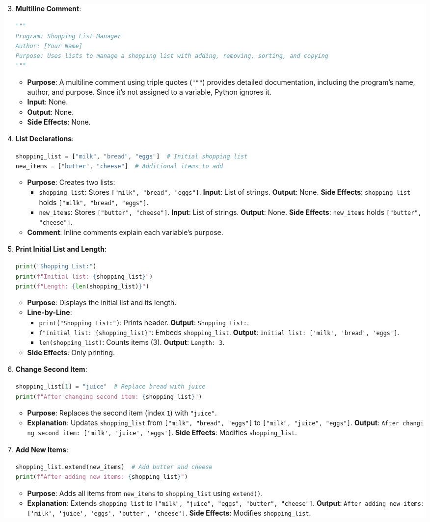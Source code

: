 3. **Multiline Comment**:
   ```python
   """
   Program: Shopping List Manager
   Author: [Your Name]
   Purpose: Uses lists to manage a shopping list with adding, removing, sorting, and copying
   """
   ```
   - **Purpose**: A multiline comment using triple quotes (`"""`) provides detailed documentation, including the program’s name, author, and purpose. Since it’s not assigned to a variable, Python ignores it.
   - **Input**: None.
   - **Output**: None.
   - **Side Effects**: None.

4. **List Declarations**:
   ```python
   shopping_list = ["milk", "bread", "eggs"]  # Initial shopping list
   new_items = ["butter", "cheese"]  # Additional items to add
   ```
   - **Purpose**: Creates two lists:
     - `shopping_list`: Stores `["milk", "bread", "eggs"]`. **Input**: List of strings. **Output**: None. **Side Effects**: `shopping_list` holds `["milk", "bread", "eggs"]`.
     - `new_items`: Stores `["butter", "cheese"]`. **Input**: List of strings. **Output**: None. **Side Effects**: `new_items` holds `["butter", "cheese"]`.
   - **Comment**: Inline comments explain each variable’s purpose.

5. **Print Initial List and Length**:
   ```python
   print("Shopping List:")
   print(f"Initial list: {shopping_list}")
   print(f"Length: {len(shopping_list)}")
   ```
   - **Purpose**: Displays the initial list and its length.
   - **Line-by-Line**:
     - `print("Shopping List:")`: Prints header. **Output**: `Shopping List:`.
     - `f"Initial list: {shopping_list}"`: Embeds `shopping_list`. **Output**: `Initial list: ['milk', 'bread', 'eggs']`.
     - `len(shopping_list)`: Counts items (3). **Output**: `Length: 3`.
   - **Side Effects**: Only printing.

6. **Change Second Item**:
   ```python
   shopping_list[1] = "juice"  # Replace bread with juice
   print(f"After changing second item: {shopping_list}")
   ```
   - **Purpose**: Replaces the second item (index `1`) with `"juice"`.
   - **Explanation**: Updates `shopping_list` from `["milk", "bread", "eggs"]` to `["milk", "juice", "eggs"]`. **Output**: `After changing second item: ['milk', 'juice', 'eggs']`. **Side Effects**: Modifies `shopping_list`.

7. **Add New Items**:
   ```python
   shopping_list.extend(new_items)  # Add butter and cheese
   print(f"After adding new items: {shopping_list}")
   ```
   - **Purpose**: Adds all items from `new_items` to `shopping_list` using `extend()`.
   - **Explanation**: Extends `shopping_list` to `["milk", "juice", "eggs", "butter", "cheese"]`. **Output**: `After adding new items: ['milk', 'juice', 'eggs', 'butter', 'cheese']`. **Side Effects**: Modifies `shopping_list`.
